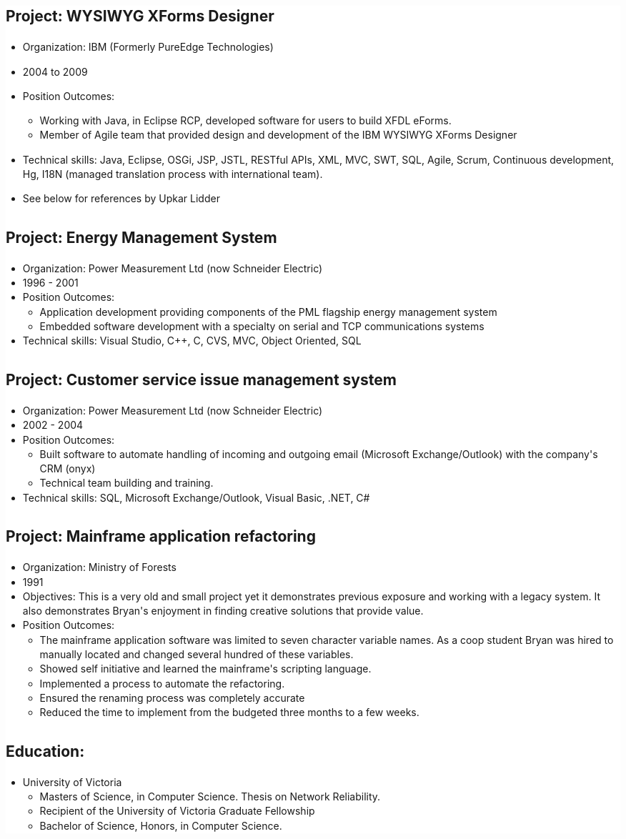 
## Project: WYSIWYG XForms Designer 
- Organization: IBM (Formerly PureEdge Technologies) 
- 2004 to 2009
- Position Outcomes:
    - Working with Java, in Eclipse RCP, developed software for users to build XFDL eForms.
    - Member of Agile team that provided design and development of the IBM WYSIWYG XForms Designer
- Technical skills: Java, Eclipse, OSGi, JSP, JSTL, RESTful APIs, XML, MVC, SWT, SQL, Agile, Scrum, Continuous development, Hg, I18N (managed translation process with international team).

- See below for references by Upkar Lidder

## Project: Energy Management System
- Organization: Power Measurement Ltd (now Schneider Electric)
- 1996 - 2001
- Position Outcomes:
    - Application development providing components of the PML flagship energy management system
    - Embedded software development with a specialty on serial and TCP communications systems
- Technical skills: Visual Studio, C++, C, CVS, MVC, Object Oriented, SQL

## Project: Customer service issue management system
- Organization: Power Measurement Ltd (now Schneider Electric)
- 2002 - 2004
- Position Outcomes:
    - Built software to automate handling of incoming and outgoing email (Microsoft Exchange/Outlook) with 
    the company's CRM (onyx)
    - Technical team building and training.
- Technical skills: SQL, Microsoft Exchange/Outlook, Visual Basic, .NET, C#


## Project: Mainframe application refactoring
- Organization: Ministry of Forests
- 1991
- Objectives: This is a very old and small project yet it demonstrates previous exposure and working with a legacy system. It also demonstrates Bryan's enjoyment in finding creative solutions that provide value.
- Position Outcomes:
    - The mainframe application software was limited to seven character variable names. As a coop student Bryan was hired to manually located and changed several hundred of these variables.
    - Showed self initiative and learned the mainframe's scripting language.
    - Implemented a process to automate the refactoring.
    - Ensured the renaming process was completely accurate
    - Reduced the time to implement from the budgeted three months to a few weeks.


## Education:
- University of Victoria
    - Masters of Science, in Computer Science. Thesis on Network Reliability. 
    - Recipient of the University of Victoria Graduate Fellowship
	- Bachelor of Science, Honors, in Computer Science.
